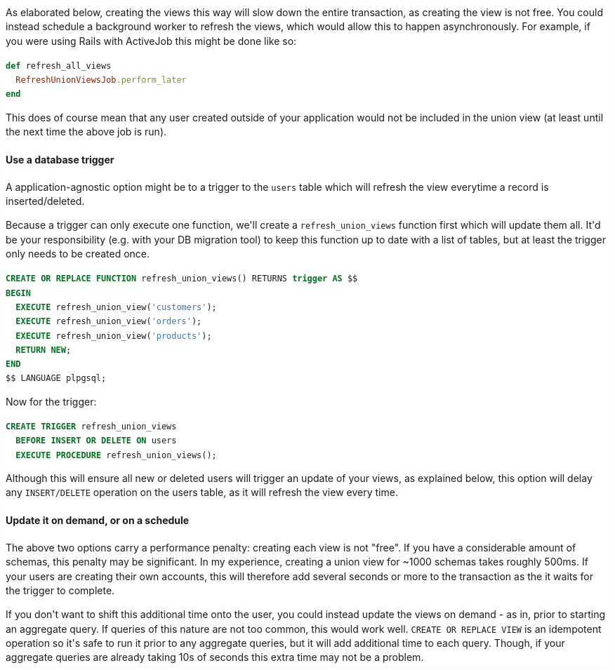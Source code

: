 As elaborated below, creating the views this way will slow down the entire transaction, as creating the view is not free. You could instead schedule a background worker to refresh the views, which would allow this to happen asynchronously. For example, if you were using Rails with ActiveJob this might be done like so:

``` ruby
def refresh_all_views
  RefreshUnionViewsJob.perform_later
end
```

This does of course mean that any user created outside of your application would not be included in the union view (at least until the next time the above job is run).

#### Use a database trigger

A application-agnostic option might be to a trigger to the `users` table which will refresh the view everytime a record is inserted/deleted.

Because a trigger can only execute one function, we'll create a `refresh_union_views` function first which will update them all. It'd be your responsibility (e.g. with your DB migration tool) to keep this function up to date with a list of tables, but at least the trigger only needs to be created once.

``` sql
CREATE OR REPLACE FUNCTION refresh_union_views() RETURNS trigger AS $$
BEGIN
  EXECUTE refresh_union_view('customers');
  EXECUTE refresh_union_view('orders');
  EXECUTE refresh_union_view('products');
  RETURN NEW;
END
$$ LANGUAGE plpgsql;
```

Now for the trigger:

``` sql
CREATE TRIGGER refresh_union_views
  BEFORE INSERT OR DELETE ON users
  EXECUTE PROCEDURE refresh_union_views();
```

Although this will ensure all new or deleted users will trigger an update of your views, as explained below, this option will delay any `INSERT/DELETE` operation on the users table, as it will refresh the view every time.

#### Update it on demand, or on a schedule

The above two options carry a performance penalty: creating each view is not "free". If you have a considerable amount of schemas, this penalty may be significant. In my experience, creating a union view for ~1000 schemas takes roughly 500ms. If your users are creating their own accounts, this will therefore add several seconds or more to the transaction as the it waits for the trigger to complete.

If you don't want to shift this additional time onto the user, you could instead update the views on demand - as in, prior to starting an aggregate query. If queries of this nature are not too common, this would work well. `CREATE OR REPLACE VIEW` is an idempotent operation so it's safe to run it prior to any aggregate queries, but it will add additional time to each query. Though, if your aggregate queries are already taking 10s of seconds this extra time may not be a problem.
